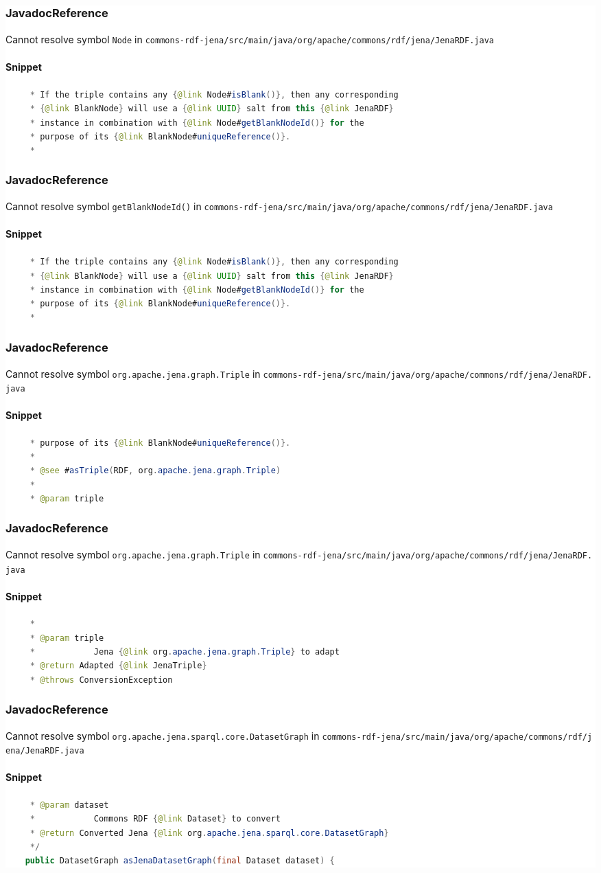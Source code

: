 ### JavadocReference
Cannot resolve symbol `Node`
in `commons-rdf-jena/src/main/java/org/apache/commons/rdf/jena/JenaRDF.java`
#### Snippet
```java
     * If the triple contains any {@link Node#isBlank()}, then any corresponding
     * {@link BlankNode} will use a {@link UUID} salt from this {@link JenaRDF}
     * instance in combination with {@link Node#getBlankNodeId()} for the
     * purpose of its {@link BlankNode#uniqueReference()}.
     *
```

### JavadocReference
Cannot resolve symbol `getBlankNodeId()`
in `commons-rdf-jena/src/main/java/org/apache/commons/rdf/jena/JenaRDF.java`
#### Snippet
```java
     * If the triple contains any {@link Node#isBlank()}, then any corresponding
     * {@link BlankNode} will use a {@link UUID} salt from this {@link JenaRDF}
     * instance in combination with {@link Node#getBlankNodeId()} for the
     * purpose of its {@link BlankNode#uniqueReference()}.
     *
```

### JavadocReference
Cannot resolve symbol `org.apache.jena.graph.Triple`
in `commons-rdf-jena/src/main/java/org/apache/commons/rdf/jena/JenaRDF.java`
#### Snippet
```java
     * purpose of its {@link BlankNode#uniqueReference()}.
     *
     * @see #asTriple(RDF, org.apache.jena.graph.Triple)
     *
     * @param triple
```

### JavadocReference
Cannot resolve symbol `org.apache.jena.graph.Triple`
in `commons-rdf-jena/src/main/java/org/apache/commons/rdf/jena/JenaRDF.java`
#### Snippet
```java
     *
     * @param triple
     *            Jena {@link org.apache.jena.graph.Triple} to adapt
     * @return Adapted {@link JenaTriple}
     * @throws ConversionException
```

### JavadocReference
Cannot resolve symbol `org.apache.jena.sparql.core.DatasetGraph`
in `commons-rdf-jena/src/main/java/org/apache/commons/rdf/jena/JenaRDF.java`
#### Snippet
```java
     * @param dataset
     *            Commons RDF {@link Dataset} to convert
     * @return Converted Jena {@link org.apache.jena.sparql.core.DatasetGraph}
     */
    public DatasetGraph asJenaDatasetGraph(final Dataset dataset) {
```
